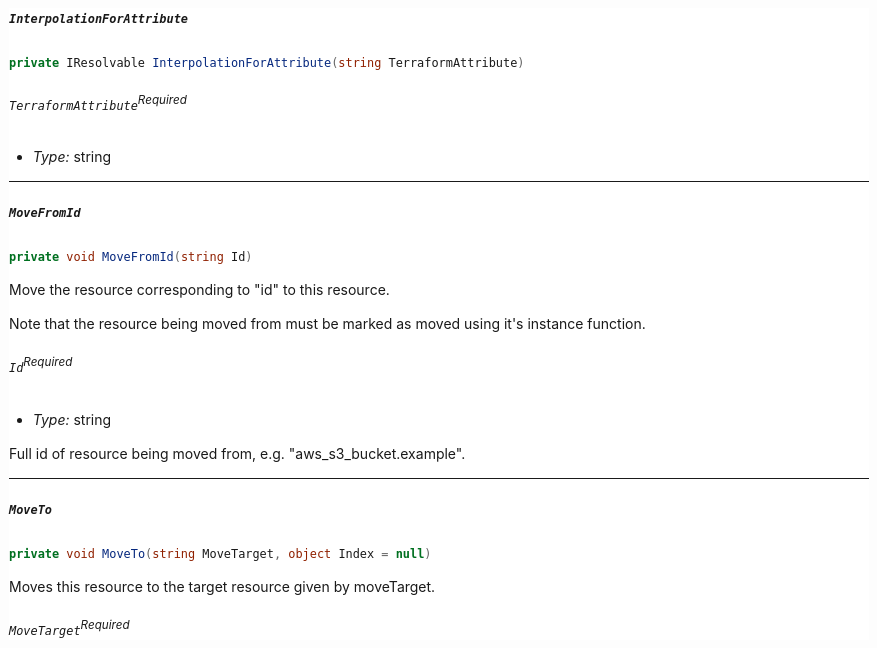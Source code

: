 
##### `InterpolationForAttribute` <a name="InterpolationForAttribute" id="rhizo-co-terraform-provider-oci.dataSafeDatabaseSecurityConfigManagement.DataSafeDatabaseSecurityConfigManagement.interpolationForAttribute"></a>

```csharp
private IResolvable InterpolationForAttribute(string TerraformAttribute)
```

###### `TerraformAttribute`<sup>Required</sup> <a name="TerraformAttribute" id="rhizo-co-terraform-provider-oci.dataSafeDatabaseSecurityConfigManagement.DataSafeDatabaseSecurityConfigManagement.interpolationForAttribute.parameter.terraformAttribute"></a>

- *Type:* string

---

##### `MoveFromId` <a name="MoveFromId" id="rhizo-co-terraform-provider-oci.dataSafeDatabaseSecurityConfigManagement.DataSafeDatabaseSecurityConfigManagement.moveFromId"></a>

```csharp
private void MoveFromId(string Id)
```

Move the resource corresponding to "id" to this resource.

Note that the resource being moved from must be marked as moved using it's instance function.

###### `Id`<sup>Required</sup> <a name="Id" id="rhizo-co-terraform-provider-oci.dataSafeDatabaseSecurityConfigManagement.DataSafeDatabaseSecurityConfigManagement.moveFromId.parameter.id"></a>

- *Type:* string

Full id of resource being moved from, e.g. "aws_s3_bucket.example".

---

##### `MoveTo` <a name="MoveTo" id="rhizo-co-terraform-provider-oci.dataSafeDatabaseSecurityConfigManagement.DataSafeDatabaseSecurityConfigManagement.moveTo"></a>

```csharp
private void MoveTo(string MoveTarget, object Index = null)
```

Moves this resource to the target resource given by moveTarget.

###### `MoveTarget`<sup>Required</sup> <a name="MoveTarget" id="rhizo-co-terraform-provider-oci.dataSafeDatabaseSecurityConfigManagement.DataSafeDatabaseSecurityConfigManagement.moveTo.parameter.moveTarget"></a>
